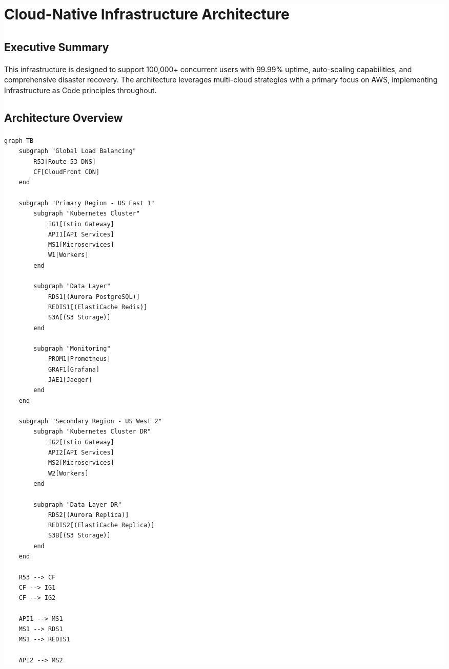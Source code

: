 # Cloud-Native Infrastructure Architecture

## Executive Summary

This infrastructure is designed to support 100,000+ concurrent users with 99.99% uptime, auto-scaling capabilities, and comprehensive disaster recovery. The architecture leverages multi-cloud strategies with a primary focus on AWS, implementing Infrastructure as Code principles throughout.

## Architecture Overview

```mermaid
graph TB
    subgraph "Global Load Balancing"
        R53[Route 53 DNS]
        CF[CloudFront CDN]
    end
    
    subgraph "Primary Region - US East 1"
        subgraph "Kubernetes Cluster"
            IG1[Istio Gateway]
            API1[API Services]
            MS1[Microservices]
            W1[Workers]
        end
        
        subgraph "Data Layer"
            RDS1[(Aurora PostgreSQL)]
            REDIS1[(ElastiCache Redis)]
            S3A[(S3 Storage)]
        end
        
        subgraph "Monitoring"
            PROM1[Prometheus]
            GRAF1[Grafana]
            JAE1[Jaeger]
        end
    end
    
    subgraph "Secondary Region - US West 2"
        subgraph "Kubernetes Cluster DR"
            IG2[Istio Gateway]
            API2[API Services]
            MS2[Microservices]
            W2[Workers]
        end
        
        subgraph "Data Layer DR"
            RDS2[(Aurora Replica)]
            REDIS2[(ElastiCache Replica)]
            S3B[(S3 Storage)]
        end
    end
    
    R53 --> CF
    CF --> IG1
    CF --> IG2
    
    API1 --> MS1
    MS1 --> RDS1
    MS1 --> REDIS1
    
    API2 --> MS2
```